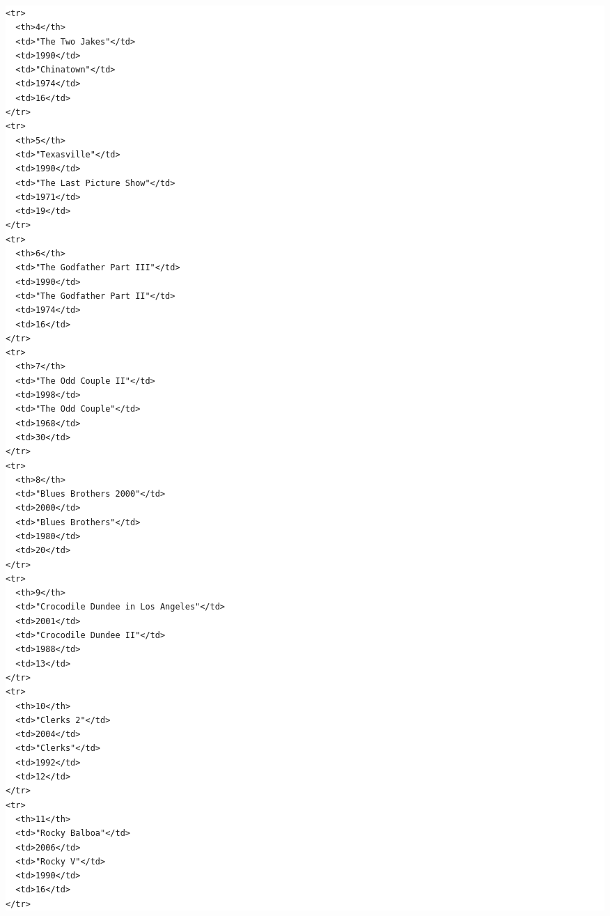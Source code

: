     <tr>
      <th>4</th>
      <td>"The Two Jakes"</td>
      <td>1990</td>
      <td>"Chinatown"</td>
      <td>1974</td>
      <td>16</td>
    </tr>
    <tr>
      <th>5</th>
      <td>"Texasville"</td>
      <td>1990</td>
      <td>"The Last Picture Show"</td>
      <td>1971</td>
      <td>19</td>
    </tr>
    <tr>
      <th>6</th>
      <td>"The Godfather Part III"</td>
      <td>1990</td>
      <td>"The Godfather Part II"</td>
      <td>1974</td>
      <td>16</td>
    </tr>
    <tr>
      <th>7</th>
      <td>"The Odd Couple II"</td>
      <td>1998</td>
      <td>"The Odd Couple"</td>
      <td>1968</td>
      <td>30</td>
    </tr>
    <tr>
      <th>8</th>
      <td>"Blues Brothers 2000"</td>
      <td>2000</td>
      <td>"Blues Brothers"</td>
      <td>1980</td>
      <td>20</td>
    </tr>
    <tr>
      <th>9</th>
      <td>"Crocodile Dundee in Los Angeles"</td>
      <td>2001</td>
      <td>"Crocodile Dundee II"</td>
      <td>1988</td>
      <td>13</td>
    </tr>
    <tr>
      <th>10</th>
      <td>"Clerks 2"</td>
      <td>2004</td>
      <td>"Clerks"</td>
      <td>1992</td>
      <td>12</td>
    </tr>
    <tr>
      <th>11</th>
      <td>"Rocky Balboa"</td>
      <td>2006</td>
      <td>"Rocky V"</td>
      <td>1990</td>
      <td>16</td>
    </tr>